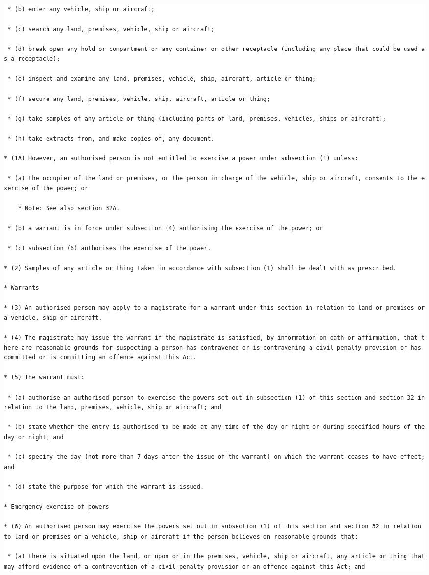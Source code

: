      * (b) enter any vehicle, ship or aircraft;

     * (c) search any land, premises, vehicle, ship or aircraft;

     * (d) break open any hold or compartment or any container or other receptacle (including any place that could be used as a receptacle);

     * (e) inspect and examine any land, premises, vehicle, ship, aircraft, article or thing;

     * (f) secure any land, premises, vehicle, ship, aircraft, article or thing;

     * (g) take samples of any article or thing (including parts of land, premises, vehicles, ships or aircraft); 

     * (h) take extracts from, and make copies of, any document.

    * (1A) However, an authorised person is not entitled to exercise a power under subsection (1) unless:

     * (a) the occupier of the land or premises, or the person in charge of the vehicle, ship or aircraft, consents to the exercise of the power; or

        * Note: See also section 32A.

     * (b) a warrant is in force under subsection (4) authorising the exercise of the power; or

     * (c) subsection (6) authorises the exercise of the power.

    * (2) Samples of any article or thing taken in accordance with subsection (1) shall be dealt with as prescribed.

    * Warrants

    * (3) An authorised person may apply to a magistrate for a warrant under this section in relation to land or premises or a vehicle, ship or aircraft.

    * (4) The magistrate may issue the warrant if the magistrate is satisfied, by information on oath or affirmation, that there are reasonable grounds for suspecting a person has contravened or is contravening a civil penalty provision or has committed or is committing an offence against this Act.

    * (5) The warrant must:

     * (a) authorise an authorised person to exercise the powers set out in subsection (1) of this section and section 32 in relation to the land, premises, vehicle, ship or aircraft; and

     * (b) state whether the entry is authorised to be made at any time of the day or night or during specified hours of the day or night; and

     * (c) specify the day (not more than 7 days after the issue of the warrant) on which the warrant ceases to have effect; and

     * (d) state the purpose for which the warrant is issued.

    * Emergency exercise of powers

    * (6) An authorised person may exercise the powers set out in subsection (1) of this section and section 32 in relation to land or premises or a vehicle, ship or aircraft if the person believes on reasonable grounds that:

     * (a) there is situated upon the land, or upon or in the premises, vehicle, ship or aircraft, any article or thing that may afford evidence of a contravention of a civil penalty provision or an offence against this Act; and
